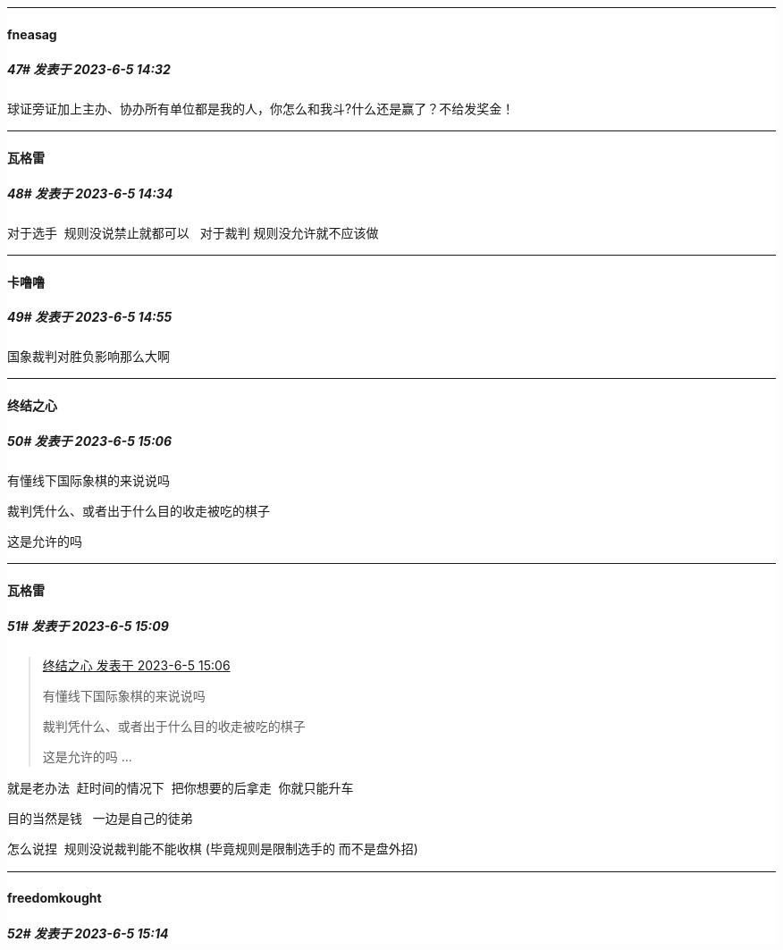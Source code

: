 *****

####  fneasag  
##### 47#       发表于 2023-6-5 14:32

球证旁证加上主办、协办所有单位都是我的人，你怎么和我斗?什么还是赢了？不给发奖金！

*****

####  瓦格雷  
##### 48#       发表于 2023-6-5 14:34

对于选手  规则没说禁止就都可以   对于裁判 规则没允许就不应该做   

*****

####  卡噜噜  
##### 49#       发表于 2023-6-5 14:55

国象裁判对胜负影响那么大啊

*****

####  终结之心  
##### 50#       发表于 2023-6-5 15:06

有懂线下国际象棋的来说说吗

裁判凭什么、或者出于什么目的收走被吃的棋子

这是允许的吗

*****

####  瓦格雷  
##### 51#       发表于 2023-6-5 15:09

<blockquote><a href="httphttps://bbs.saraba1st.com/2b/forum.php?mod=redirect&amp;goto=findpost&amp;pid=61134913&amp;ptid=2138475" target="_blank">终结之心 发表于 2023-6-5 15:06</a>

有懂线下国际象棋的来说说吗

裁判凭什么、或者出于什么目的收走被吃的棋子

这是允许的吗 ...</blockquote>
就是老办法  赶时间的情况下  把你想要的后拿走  你就只能升车

目的当然是钱   一边是自己的徒弟  

怎么说捏  规则没说裁判能不能收棋 (毕竟规则是限制选手的 而不是盘外招)

*****

####  freedomkought  
##### 52#       发表于 2023-6-5 15:14
